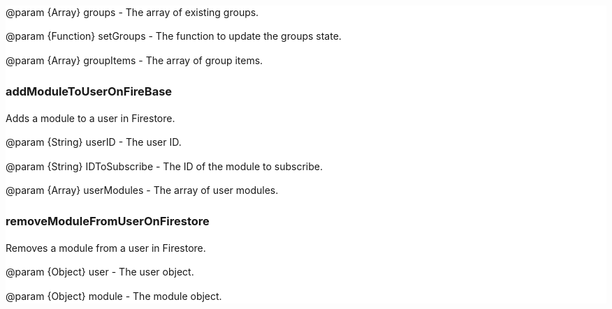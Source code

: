 
@param {Array} groups - The array of existing groups.


@param {Function} setGroups - The function to update the groups state.


@param {Array} groupItems - The array of group items.

### addModuleToUserOnFireBase

Adds a module to a user in Firestore.

@param {String} userID - The user ID.


@param {String} IDToSubscribe - The ID of the module to subscribe.


@param {Array} userModules - The array of user modules.

### removeModuleFromUserOnFirestore

Removes a module from a user in Firestore.

@param {Object} user - The user object.


@param {Object} module - The module object.

